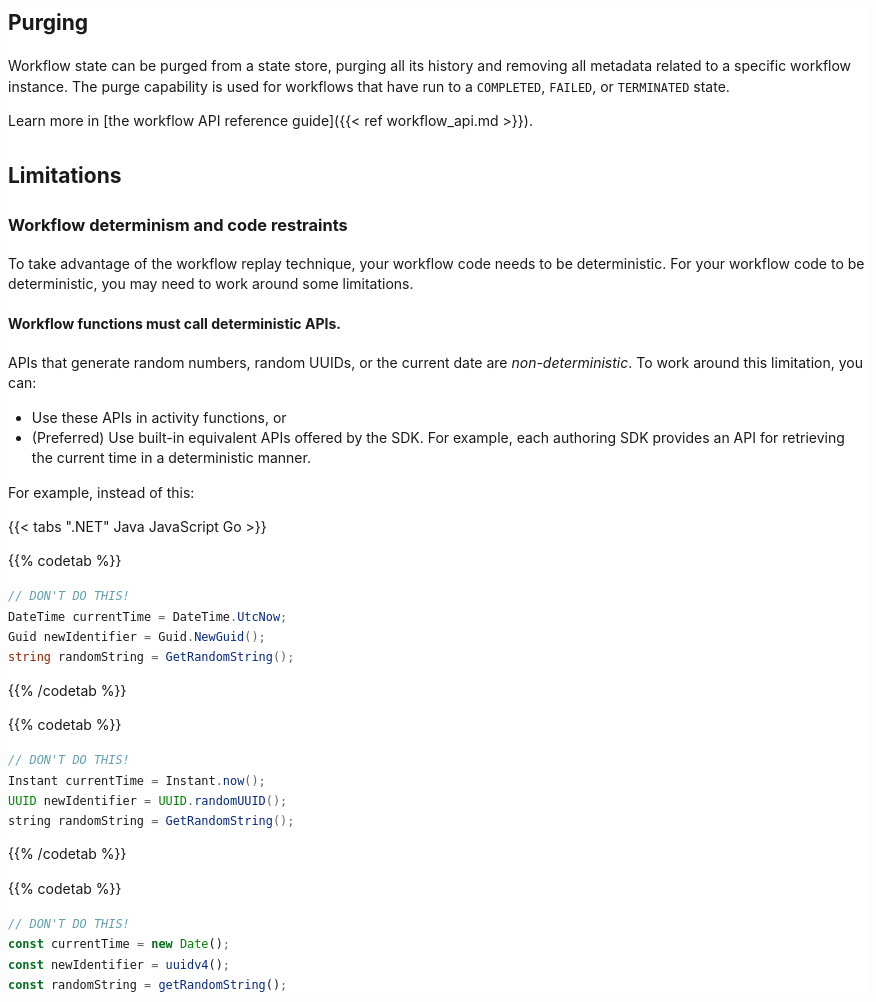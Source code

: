 ## Purging

Workflow state can be purged from a state store, purging all its history and removing all metadata related to a specific workflow instance. The purge capability is used for workflows that have run to a `COMPLETED`, `FAILED`, or `TERMINATED` state. 

Learn more in [the workflow API reference guide]({{< ref workflow_api.md >}}).

## Limitations

### Workflow determinism and code restraints 

To take advantage of the workflow replay technique, your workflow code needs to be deterministic. For your workflow code to be deterministic, you may need to work around some limitations.

#### Workflow functions must call deterministic APIs. 
APIs that generate random numbers, random UUIDs, or the current date are _non-deterministic_. To work around this limitation, you can:
 - Use these APIs in activity functions, or 
 - (Preferred) Use built-in equivalent APIs offered by the SDK. For example, each authoring SDK provides an API for retrieving the current time in a deterministic manner.  

For example, instead of this:

{{< tabs ".NET" Java JavaScript Go >}}

{{% codetab %}}

```csharp
// DON'T DO THIS!
DateTime currentTime = DateTime.UtcNow;
Guid newIdentifier = Guid.NewGuid();
string randomString = GetRandomString();
```

{{% /codetab %}}

{{% codetab %}}

```java
// DON'T DO THIS!
Instant currentTime = Instant.now();
UUID newIdentifier = UUID.randomUUID();
string randomString = GetRandomString();
```

{{% /codetab %}}

{{% codetab %}}

```javascript
// DON'T DO THIS!
const currentTime = new Date();
const newIdentifier = uuidv4();
const randomString = getRandomString();
```
